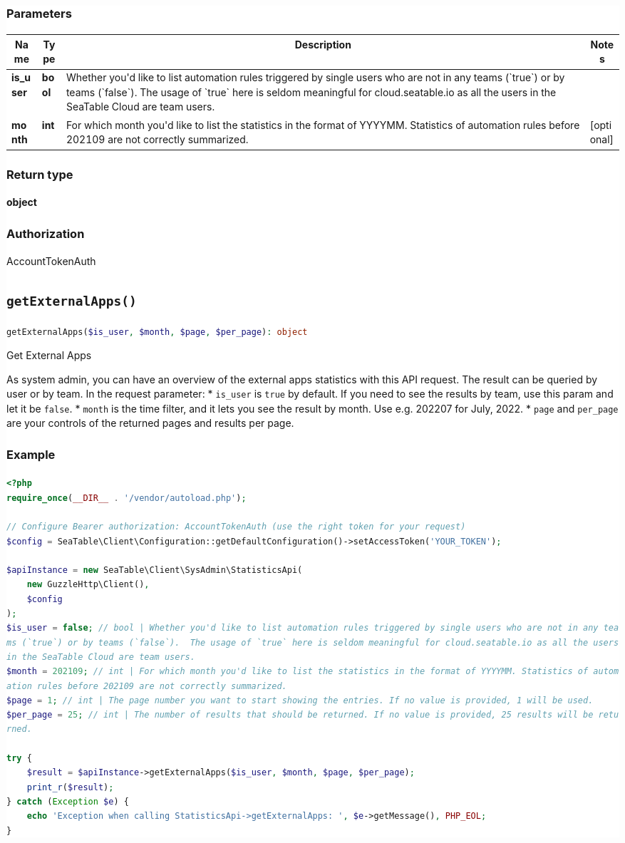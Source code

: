 ### Parameters

| Name | Type | Description  | Notes |
| ------------- | ------------- | ------------- | ------------- |
| **is_user** | **bool**| Whether you&#39;d like to list automation rules triggered by single users who are not in any teams (&#x60;true&#x60;) or by teams (&#x60;false&#x60;).  The usage of &#x60;true&#x60; here is seldom meaningful for cloud.seatable.io as all the users in the SeaTable Cloud are team users. | |
| **month** | **int**| For which month you&#39;d like to list the statistics in the format of YYYYMM. Statistics of automation rules before 202109 are not correctly summarized. | [optional] |

### Return type

**object**

### Authorization

AccountTokenAuth




## `getExternalApps()`

```php
getExternalApps($is_user, $month, $page, $per_page): object
```

Get External Apps

As system admin, you can have an overview of the external apps statistics with this API request. The result can be queried by user or by team.  In the request parameter:  *   `is_user` is `true` by default. If you need to see the results by team, use this param and let it be `false`. *   `month` is the time filter, and it lets you see the result by month. Use e.g. 202207 for July, 2022. *   `page` and `per_page` are your controls of the returned pages and results per page.

### Example

```php
<?php
require_once(__DIR__ . '/vendor/autoload.php');

// Configure Bearer authorization: AccountTokenAuth (use the right token for your request)
$config = SeaTable\Client\Configuration::getDefaultConfiguration()->setAccessToken('YOUR_TOKEN');

$apiInstance = new SeaTable\Client\SysAdmin\StatisticsApi(
    new GuzzleHttp\Client(),
    $config
);
$is_user = false; // bool | Whether you'd like to list automation rules triggered by single users who are not in any teams (`true`) or by teams (`false`).  The usage of `true` here is seldom meaningful for cloud.seatable.io as all the users in the SeaTable Cloud are team users.
$month = 202109; // int | For which month you'd like to list the statistics in the format of YYYYMM. Statistics of automation rules before 202109 are not correctly summarized.
$page = 1; // int | The page number you want to start showing the entries. If no value is provided, 1 will be used.
$per_page = 25; // int | The number of results that should be returned. If no value is provided, 25 results will be returned.

try {
    $result = $apiInstance->getExternalApps($is_user, $month, $page, $per_page);
    print_r($result);
} catch (Exception $e) {
    echo 'Exception when calling StatisticsApi->getExternalApps: ', $e->getMessage(), PHP_EOL;
}
```

